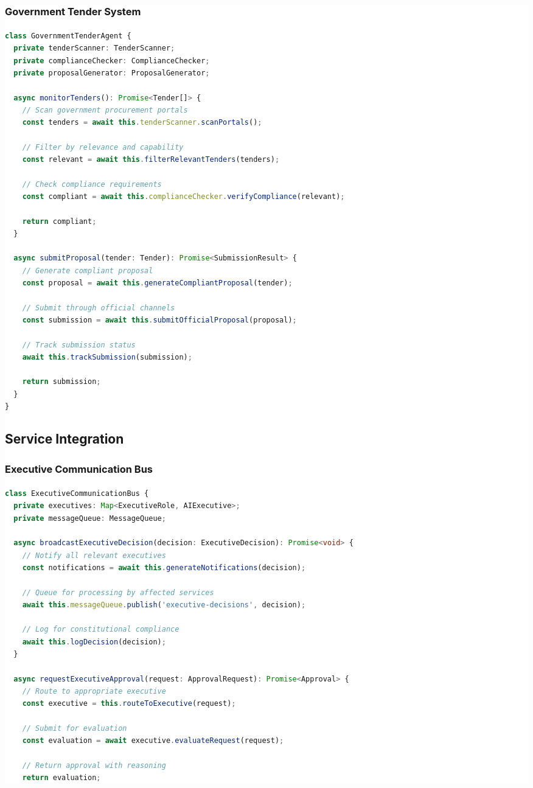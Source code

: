 ### Government Tender System
```typescript
class GovernmentTenderAgent {
  private tenderScanner: TenderScanner;
  private complianceChecker: ComplianceChecker;
  private proposalGenerator: ProposalGenerator;

  async monitorTenders(): Promise<Tender[]> {
    // Scan government procurement portals
    const tenders = await this.tenderScanner.scanPortals();

    // Filter by relevance and capability
    const relevant = await this.filterRelevantTenders(tenders);

    // Check compliance requirements
    const compliant = await this.complianceChecker.verifyCompliance(relevant);

    return compliant;
  }

  async submitProposal(tender: Tender): Promise<SubmissionResult> {
    // Generate compliant proposal
    const proposal = await this.generateCompliantProposal(tender);

    // Submit through official channels
    const submission = await this.submitOfficialProposal(proposal);

    // Track submission status
    await this.trackSubmission(submission);

    return submission;
  }
}
```

## Service Integration

### Executive Communication Bus
```typescript
class ExecutiveCommunicationBus {
  private executives: Map<ExecutiveRole, AIExecutive>;
  private messageQueue: MessageQueue;

  async broadcastExecutiveDecision(decision: ExecutiveDecision): Promise<void> {
    // Notify all relevant executives
    const notifications = await this.generateNotifications(decision);

    // Queue for processing by affected services
    await this.messageQueue.publish('executive-decisions', decision);

    // Log for constitutional compliance
    await this.logDecision(decision);
  }

  async requestExecutiveApproval(request: ApprovalRequest): Promise<Approval> {
    // Route to appropriate executive
    const executive = this.routeToExecutive(request);

    // Submit for evaluation
    const evaluation = await executive.evaluateRequest(request);

    // Return approval with reasoning
    return evaluation;
```
